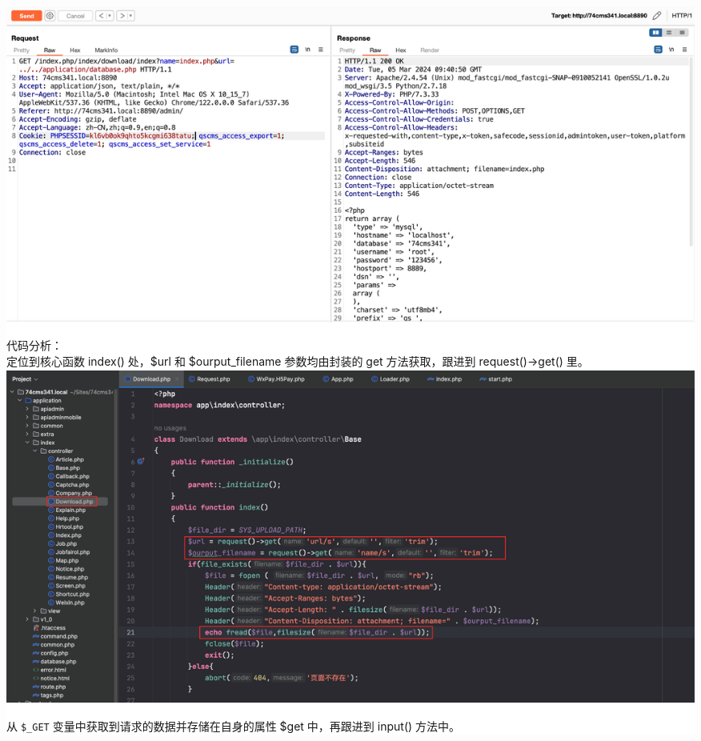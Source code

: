 ![pFsFL5t.png](assets/1710993004-01dc32f50e79251ccfa292d723cbe4ec.png)

代码分析：  
定位到核心函数 index() 处，$url 和 $ourput\_filename 参数均由封装的 get 方法获取，跟进到 request()->get() 里。  
![pFsFqUI.png](assets/1710993004-ca0f1820c3f8412ae9c5d70428785ab1.png)

从 `$_GET` 变量中获取到请求的数据并存储在自身的属性 $get 中，再跟进到 input() 方法中。  